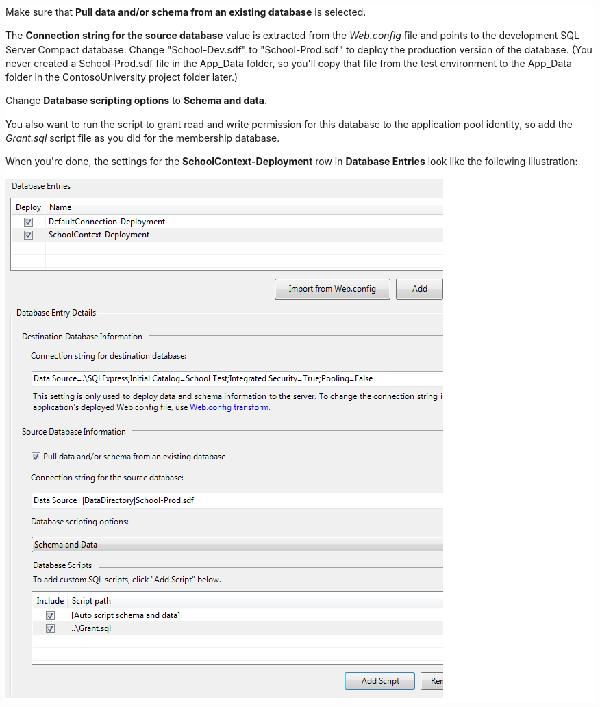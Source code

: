 Make sure that **Pull data and/or schema from an existing database** is selected.

The **Connection string for the source database** value is extracted from the *Web.config* file and points to the development SQL Server Compact database. Change "School-Dev.sdf" to "School-Prod.sdf" to deploy the production version of the database. (You never created a School-Prod.sdf file in the App\_Data folder, so you'll copy that file from the test environment to the App\_Data folder in the ContosoUniversity project folder later.)

Change **Database scripting options** to **Schema and data**.

You also want to run the script to grant read and write permission for this database to the application pool identity, so add the *Grant.sql* script file as you did for the membership database.

When you're done, the settings for the **SchoolContext-Deployment** row in **Database Entries** look like the following illustration:

![Database_Entry_Details_for_SchoolContext_Test](deployment-to-a-hosting-provider-migrating-to-sql-server-10-of-12/_static/image11.png)
